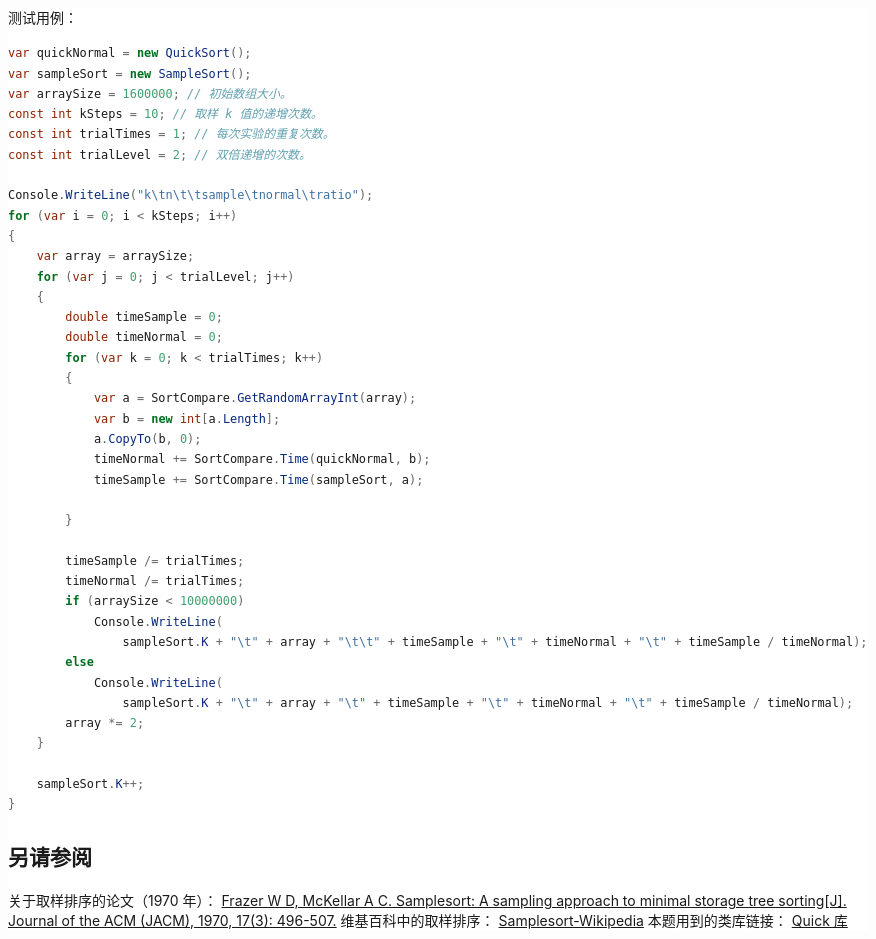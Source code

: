 测试用例：

```csharp
var quickNormal = new QuickSort();
var sampleSort = new SampleSort();
var arraySize = 1600000; // 初始数组大小。
const int kSteps = 10; // 取样 k 值的递增次数。
const int trialTimes = 1; // 每次实验的重复次数。
const int trialLevel = 2; // 双倍递增的次数。

Console.WriteLine("k\tn\t\tsample\tnormal\tratio");
for (var i = 0; i < kSteps; i++)
{
    var array = arraySize;
    for (var j = 0; j < trialLevel; j++)
    {
        double timeSample = 0;
        double timeNormal = 0;
        for (var k = 0; k < trialTimes; k++)
        {
            var a = SortCompare.GetRandomArrayInt(array);
            var b = new int[a.Length];
            a.CopyTo(b, 0);
            timeNormal += SortCompare.Time(quickNormal, b);
            timeSample += SortCompare.Time(sampleSort, a);

        }

        timeSample /= trialTimes;
        timeNormal /= trialTimes;
        if (arraySize < 10000000)
            Console.WriteLine(
                sampleSort.K + "\t" + array + "\t\t" + timeSample + "\t" + timeNormal + "\t" + timeSample / timeNormal);
        else
            Console.WriteLine(
                sampleSort.K + "\t" + array + "\t" + timeSample + "\t" + timeNormal + "\t" + timeSample / timeNormal);
        array *= 2;
    }

    sampleSort.K++;
}
```

## 另请参阅

关于取样排序的论文（1970 年）：
[Frazer W D, McKellar A C. Samplesort: A sampling approach to minimal storage tree sorting[J]. Journal of the ACM (JACM), 1970, 17(3): 496-507.](https://dl.acm.org/citation.cfm?id=321600)
维基百科中的取样排序：
[Samplesort-Wikipedia](https://en.wikipedia.org/wiki/Samplesort)
本题用到的类库链接：
[Quick 库](https://github.com/ikesnowy/Algorithms-4th-Edition-in-Csharp/tree/master/2%20Sorting/2.3/Quick)
